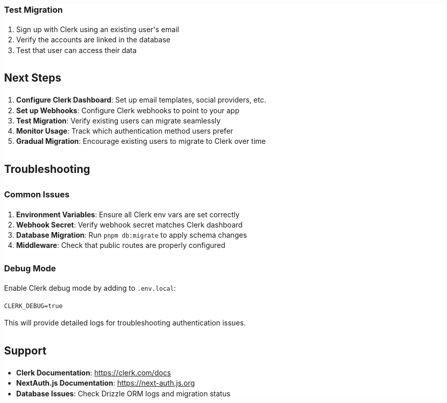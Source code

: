 ### Test Migration
1. Sign up with Clerk using an existing user's email
2. Verify the accounts are linked in the database
3. Test that user can access their data

## Next Steps

1. **Configure Clerk Dashboard**: Set up email templates, social providers, etc.
2. **Set up Webhooks**: Configure Clerk webhooks to point to your app
3. **Test Migration**: Verify existing users can migrate seamlessly
4. **Monitor Usage**: Track which authentication method users prefer
5. **Gradual Migration**: Encourage existing users to migrate to Clerk over time

## Troubleshooting

### Common Issues

1. **Environment Variables**: Ensure all Clerk env vars are set correctly
2. **Webhook Secret**: Verify webhook secret matches Clerk dashboard
3. **Database Migration**: Run `pnpm db:migrate` to apply schema changes
4. **Middleware**: Check that public routes are properly configured

### Debug Mode

Enable Clerk debug mode by adding to `.env.local`:
```env
CLERK_DEBUG=true
```

This will provide detailed logs for troubleshooting authentication issues.

## Support

- **Clerk Documentation**: https://clerk.com/docs
- **NextAuth.js Documentation**: https://next-auth.js.org
- **Database Issues**: Check Drizzle ORM logs and migration status
